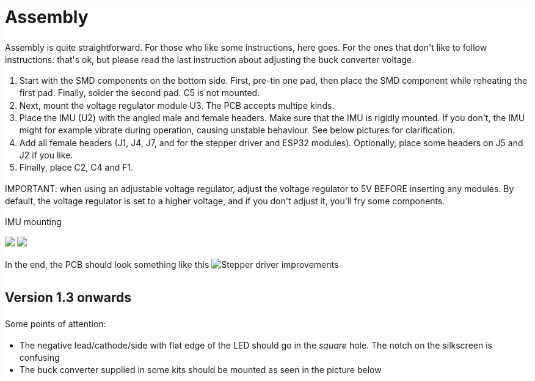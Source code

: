 # Assembly
Assembly is quite straightforward. For those who like some instructions, here goes. For the ones that don't like to follow instructions: that's ok, but please read the last instruction about adjusting the buck converter voltage.

1. Start with the SMD components on the bottom side. First, pre-tin one pad, then place the SMD component while reheating the first pad. Finally, solder the second pad. C5 is not mounted.
2. Next, mount the voltage regulator module U3. The PCB accepts multipe kinds. 
3. Place the IMU (U2) with the angled male and female headers. Make sure that the IMU is rigidly mounted. If you don't, the IMU might for example vibrate during operation, causing unstable behaviour. See below pictures for clarification.
4. Add all female headers (J1, J4, J7, and for the stepper driver and ESP32 modules). Optionally, place some headers on J5 and J2 if you like.
5. Finally, place C2, C4 and F1.

IMPORTANT: when using an adjustable voltage regulator, adjust the voltage regulator to 5V BEFORE inserting any modules. By default, the voltage regulator is set to a higher voltage, and if you don't adjust it, you'll fry some components. 

IMU mounting
<p float="left">
  <img src="/PCB/pictures/DSCN4923.JPG" width="300" />
  <img src="/PCB/pictures/DSCN4924.JPG" width="300" /> 
</p>

In the end, the PCB should look something like this
![Stepper driver improvements](/PCB/pictures/DSCN4937.JPG)

## Version 1.3 onwards
Some points of attention:
* The negative lead/cathode/side with flat edge of the LED should go in the *square* hole. The notch on the silkscreen is confusing
* The buck converter supplied in some kits should be mounted as seen in the picture below